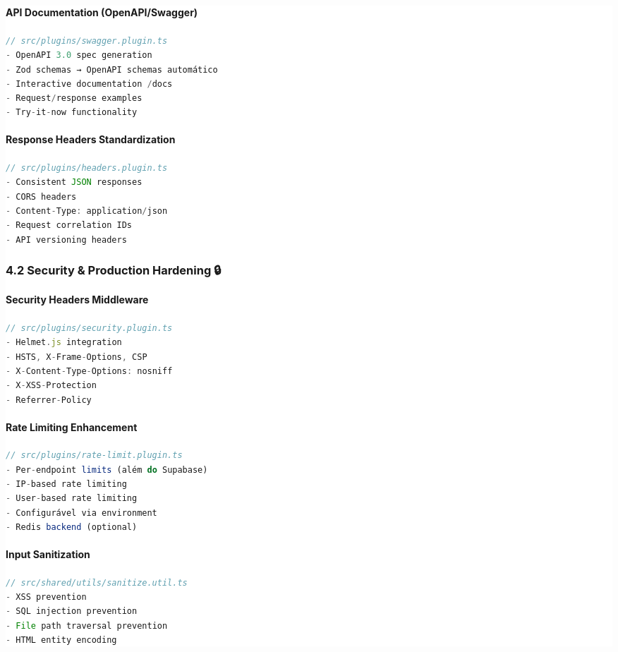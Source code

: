 #### **API Documentation (OpenAPI/Swagger)**

```typescript
// src/plugins/swagger.plugin.ts
- OpenAPI 3.0 spec generation
- Zod schemas → OpenAPI schemas automático
- Interactive documentation /docs
- Request/response examples
- Try-it-now functionality
```

#### **Response Headers Standardization**

```typescript
// src/plugins/headers.plugin.ts
- Consistent JSON responses
- CORS headers
- Content-Type: application/json
- Request correlation IDs
- API versioning headers
```

### **4.2 Security & Production Hardening** 🔒

#### **Security Headers Middleware**

```typescript
// src/plugins/security.plugin.ts
- Helmet.js integration
- HSTS, X-Frame-Options, CSP
- X-Content-Type-Options: nosniff
- X-XSS-Protection
- Referrer-Policy
```

#### **Rate Limiting Enhancement**

```typescript
// src/plugins/rate-limit.plugin.ts
- Per-endpoint limits (além do Supabase)
- IP-based rate limiting
- User-based rate limiting
- Configurável via environment
- Redis backend (optional)
```

#### **Input Sanitization**

```typescript
// src/shared/utils/sanitize.util.ts
- XSS prevention
- SQL injection prevention
- File path traversal prevention
- HTML entity encoding
```
